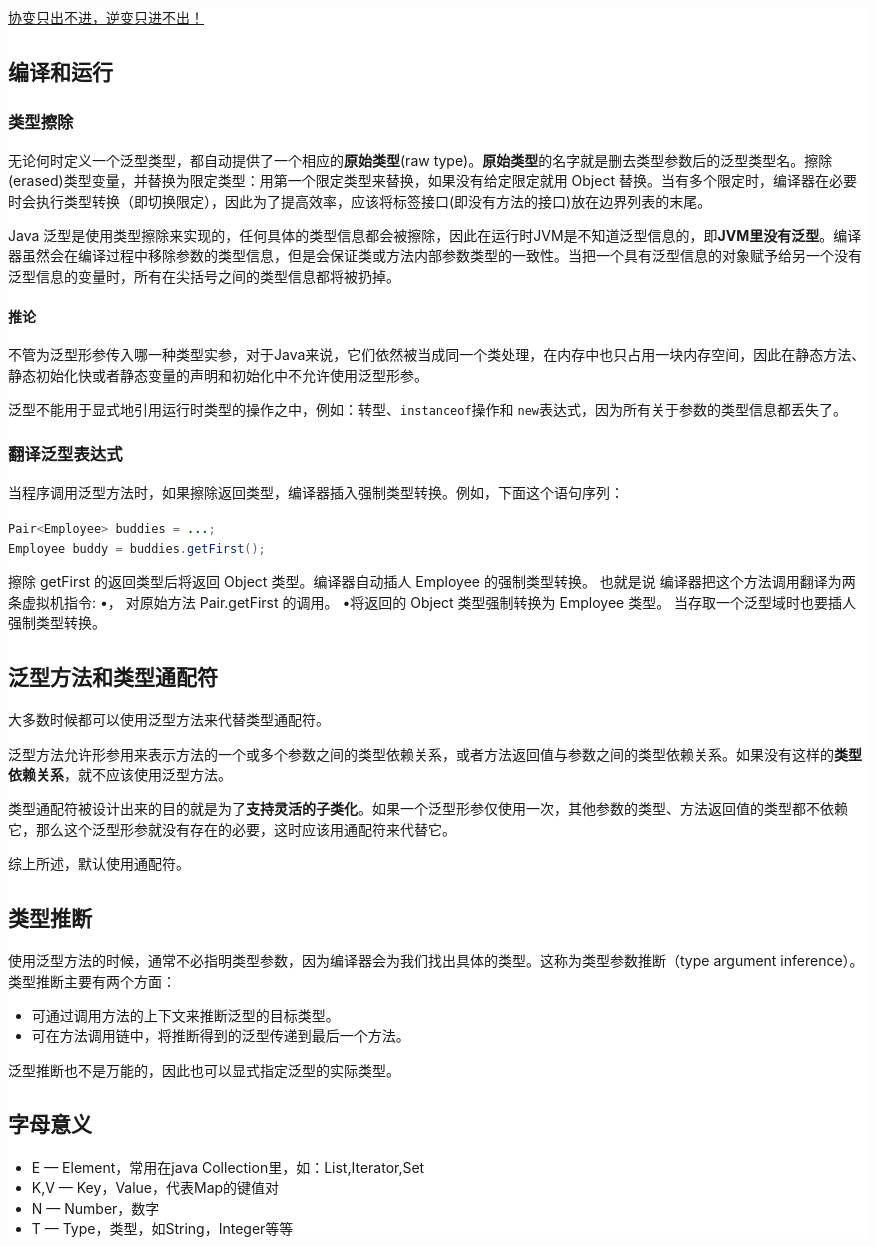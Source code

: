 [协变只出不进，逆变只进不出！](https://juejin.cn/post/6844903650788114439#heading-11)


## 编译和运行
### 类型擦除
无论何时定义一个泛型类型，都自动提供了一个相应的**原始类型**(raw type)。**原始类型**的名字就是删去类型参数后的泛型类型名。擦除(erased)类型变量，并替换为限定类型：用第一个限定类型来替换，如果没有给定限定就用 Object 替换。当有多个限定时，编译器在必要时会执行类型转换（即切换限定），因此为了提高效率，应该将标签接口(即没有方法的接口)放在边界列表的末尾。

Java 泛型是使用类型擦除来实现的，任何具体的类型信息都会被擦除，因此在运行时JVM是不知道泛型信息的，即**JVM里没有泛型**。编译器虽然会在编译过程中移除参数的类型信息，但是会保证类或方法内部参数类型的一致性。当把一个具有泛型信息的对象赋予给另一个没有泛型信息的变量时，所有在尖括号之间的类型信息都将被扔掉。

#### 推论
不管为泛型形参传入哪一种类型实参，对于Java来说，它们依然被当成同一个类处理，在内存中也只占用一块内存空间，因此在静态方法、静态初始化快或者静态变量的声明和初始化中不允许使用泛型形参。

泛型不能用于显式地引用运行时类型的操作之中，例如：转型、`instanceof`操作和 `new`表达式，因为所有关于参数的类型信息都丢失了。

### 翻译泛型表达式
当程序调用泛型方法时，如果擦除返回类型，编译器插入强制类型转换。例如，下面这个语句序列：
```java
Pair<Employee> buddies = ...;
Employee buddy = buddies.getFirst();
```
擦除 getFirst 的返回类型后将返回 Object 类型。编译器自动插人 Employee 的强制类型转换。
也就是说 编译器把这个方法调用翻译为两条虚拟机指令:
•，
对原始方法 Pair.getFirst 的调用。
•将返回的 Object 类型强制转换为 Employee 类型。 当存取一个泛型域时也要插人强制类型转换。





## 泛型方法和类型通配符
大多数时候都可以使用泛型方法来代替类型通配符。

泛型方法允许形参用来表示方法的一个或多个参数之间的类型依赖关系，或者方法返回值与参数之间的类型依赖关系。如果没有这样的**类型依赖关系**，就不应该使用泛型方法。

类型通配符被设计出来的目的就是为了**支持灵活的子类化**。如果一个泛型形参仅使用一次，其他参数的类型、方法返回值的类型都不依赖它，那么这个泛型形参就没有存在的必要，这时应该用通配符来代替它。

综上所述，默认使用通配符。

## 类型推断
使用泛型方法的时候，通常不必指明类型参数，因为编译器会为我们找出具体的类型。这称为类型参数推断（type argument inference）。类型推断主要有两个方面：
* 可通过调用方法的上下文来推断泛型的目标类型。
* 可在方法调用链中，将推断得到的泛型传递到最后一个方法。

泛型推断也不是万能的，因此也可以显式指定泛型的实际类型。

## 字母意义
* E — Element，常用在java Collection里，如：List<E>,Iterator<E>,Set<E>
* K,V — Key，Value，代表Map的键值对
* N — Number，数字
* T — Type，类型，如String，Integer等等
